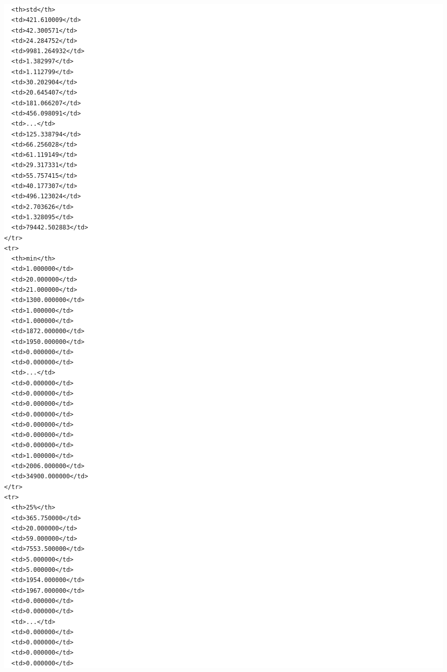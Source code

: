       <th>std</th>
      <td>421.610009</td>
      <td>42.300571</td>
      <td>24.284752</td>
      <td>9981.264932</td>
      <td>1.382997</td>
      <td>1.112799</td>
      <td>30.202904</td>
      <td>20.645407</td>
      <td>181.066207</td>
      <td>456.098091</td>
      <td>...</td>
      <td>125.338794</td>
      <td>66.256028</td>
      <td>61.119149</td>
      <td>29.317331</td>
      <td>55.757415</td>
      <td>40.177307</td>
      <td>496.123024</td>
      <td>2.703626</td>
      <td>1.328095</td>
      <td>79442.502883</td>
    </tr>
    <tr>
      <th>min</th>
      <td>1.000000</td>
      <td>20.000000</td>
      <td>21.000000</td>
      <td>1300.000000</td>
      <td>1.000000</td>
      <td>1.000000</td>
      <td>1872.000000</td>
      <td>1950.000000</td>
      <td>0.000000</td>
      <td>0.000000</td>
      <td>...</td>
      <td>0.000000</td>
      <td>0.000000</td>
      <td>0.000000</td>
      <td>0.000000</td>
      <td>0.000000</td>
      <td>0.000000</td>
      <td>0.000000</td>
      <td>1.000000</td>
      <td>2006.000000</td>
      <td>34900.000000</td>
    </tr>
    <tr>
      <th>25%</th>
      <td>365.750000</td>
      <td>20.000000</td>
      <td>59.000000</td>
      <td>7553.500000</td>
      <td>5.000000</td>
      <td>5.000000</td>
      <td>1954.000000</td>
      <td>1967.000000</td>
      <td>0.000000</td>
      <td>0.000000</td>
      <td>...</td>
      <td>0.000000</td>
      <td>0.000000</td>
      <td>0.000000</td>
      <td>0.000000</td>